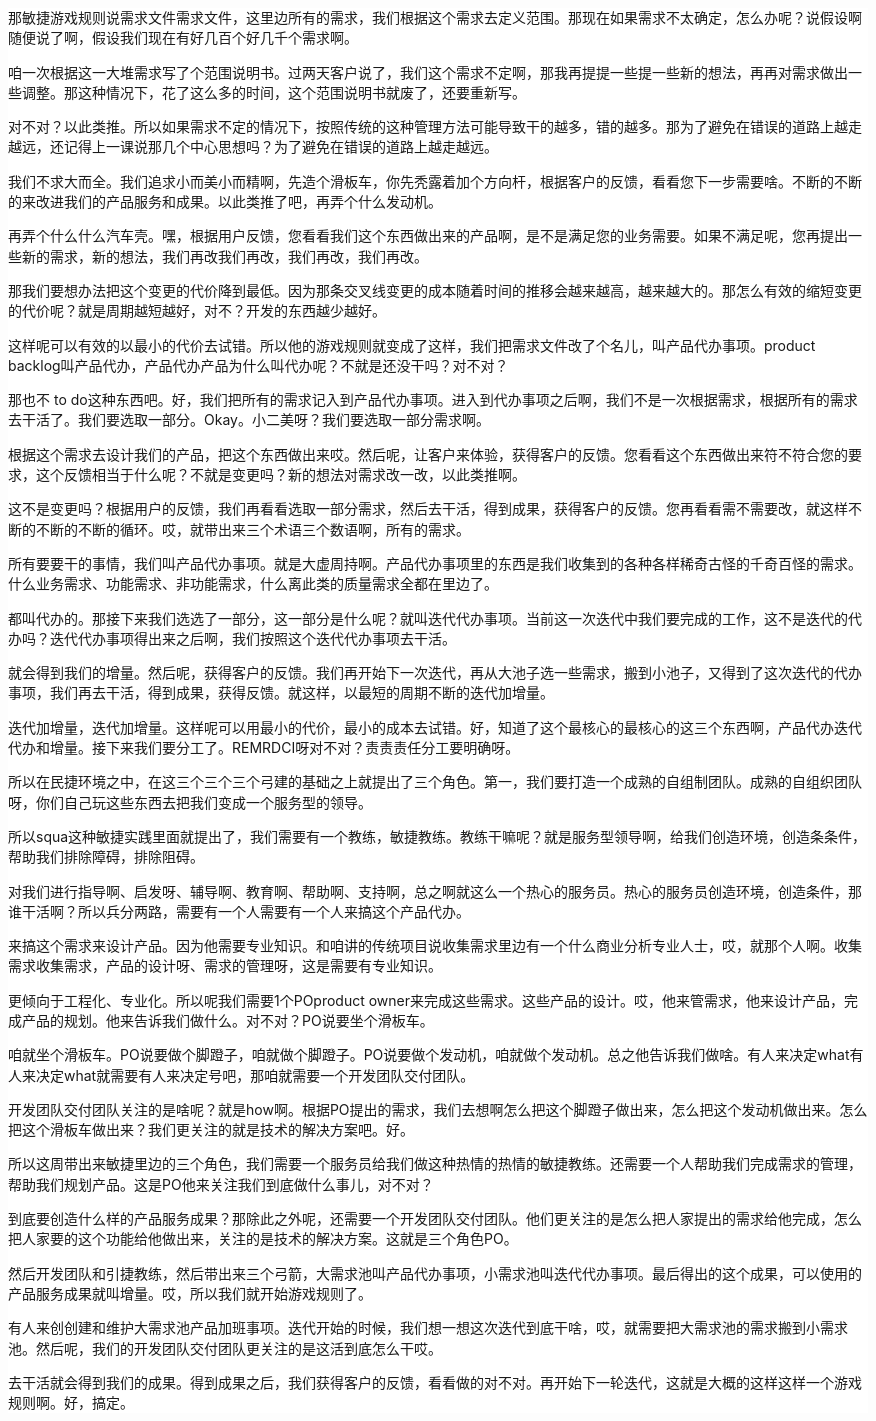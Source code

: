 那敏捷游戏规则说需求文件需求文件，这里边所有的需求，我们根据这个需求去定义范围。那现在如果需求不太确定，怎么办呢？说假设啊随便说了啊，假设我们现在有好几百个好几千个需求啊。

咱一次根据这一大堆需求写了个范围说明书。过两天客户说了，我们这个需求不定啊，那我再提提一些提一些新的想法，再再对需求做出一些调整。那这种情况下，花了这么多的时间，这个范围说明书就废了，还要重新写。

对不对？以此类推。所以如果需求不定的情况下，按照传统的这种管理方法可能导致干的越多，错的越多。那为了避免在错误的道路上越走越远，还记得上一课说那几个中心思想吗？为了避免在错误的道路上越走越远。

我们不求大而全。我们追求小而美小而精啊，先造个滑板车，你先秃露着加个方向杆，根据客户的反馈，看看您下一步需要啥。不断的不断的来改进我们的产品服务和成果。以此类推了吧，再弄个什么发动机。

再弄个什么什么汽车壳。嘿，根据用户反馈，您看看我们这个东西做出来的产品啊，是不是满足您的业务需要。如果不满足呢，您再提出一些新的需求，新的想法，我们再改我们再改，我们再改，我们再改。

那我们要想办法把这个变更的代价降到最低。因为那条交叉线变更的成本随着时间的推移会越来越高，越来越大的。那怎么有效的缩短变更的代价呢？就是周期越短越好，对不？开发的东西越少越好。

这样呢可以有效的以最小的代价去试错。所以他的游戏规则就变成了这样，我们把需求文件改了个名儿，叫产品代办事项。product backlog叫产品代办，产品代办产品为什么叫代办呢？不就是还没干吗？对不对？

那也不 to do这种东西吧。好，我们把所有的需求记入到产品代办事项。进入到代办事项之后啊，我们不是一次根据需求，根据所有的需求去干活了。我们要选取一部分。Okay。小二美呀？我们要选取一部分需求啊。

根据这个需求去设计我们的产品，把这个东西做出来哎。然后呢，让客户来体验，获得客户的反馈。您看看这个东西做出来符不符合您的要求，这个反馈相当于什么呢？不就是变更吗？新的想法对需求改一改，以此类推啊。

这不是变更吗？根据用户的反馈，我们再看看选取一部分需求，然后去干活，得到成果，获得客户的反馈。您再看看需不需要改，就这样不断的不断的不断的循环。哎，就带出来三个术语三个数语啊，所有的需求。

所有要要干的事情，我们叫产品代办事项。就是大虚周持啊。产品代办事项里的东西是我们收集到的各种各样稀奇古怪的千奇百怪的需求。什么业务需求、功能需求、非功能需求，什么离此类的质量需求全都在里边了。

都叫代办的。那接下来我们选选了一部分，这一部分是什么呢？就叫迭代代办事项。当前这一次迭代中我们要完成的工作，这不是迭代的代办吗？迭代代办事项得出来之后啊，我们按照这个迭代代办事项去干活。

就会得到我们的增量。然后呢，获得客户的反馈。我们再开始下一次迭代，再从大池子选一些需求，搬到小池子，又得到了这次迭代的代办事项，我们再去干活，得到成果，获得反馈。就这样，以最短的周期不断的迭代加增量。

迭代加增量，迭代加增量。这样呢可以用最小的代价，最小的成本去试错。好，知道了这个最核心的最核心的这三个东西啊，产品代办迭代代办和增量。接下来我们要分工了。REMRDCI呀对不对？责责责任分工要明确呀。

所以在民捷环境之中，在这三个三个三个弓建的基础之上就提出了三个角色。第一，我们要打造一个成熟的自组制团队。成熟的自组织团队呀，你们自己玩这些东西去把我们变成一个服务型的领导。

所以squa这种敏捷实践里面就提出了，我们需要有一个教练，敏捷教练。教练干嘛呢？就是服务型领导啊，给我们创造环境，创造条条件，帮助我们排除障碍，排除阻碍。

对我们进行指导啊、启发呀、辅导啊、教育啊、帮助啊、支持啊，总之啊就这么一个热心的服务员。热心的服务员创造环境，创造条件，那谁干活啊？所以兵分两路，需要有一个人需要有一个人来搞这个产品代办。

来搞这个需求来设计产品。因为他需要专业知识。和咱讲的传统项目说收集需求里边有一个什么商业分析专业人士，哎，就那个人啊。收集需求收集需求，产品的设计呀、需求的管理呀，这是需要有专业知识。

更倾向于工程化、专业化。所以呢我们需要1个POproduct owner来完成这些需求。这些产品的设计。哎，他来管需求，他来设计产品，完成产品的规划。他来告诉我们做什么。对不对？PO说要坐个滑板车。

咱就坐个滑板车。PO说要做个脚蹬子，咱就做个脚蹬子。PO说要做个发动机，咱就做个发动机。总之他告诉我们做啥。有人来决定what有人来决定what就需要有人来决定号吧，那咱就需要一个开发团队交付团队。

开发团队交付团队关注的是啥呢？就是how啊。根据PO提出的需求，我们去想啊怎么把这个脚蹬子做出来，怎么把这个发动机做出来。怎么把这个滑板车做出来？我们更关注的就是技术的解决方案吧。好。

所以这周带出来敏捷里边的三个角色，我们需要一个服务员给我们做这种热情的热情的敏捷教练。还需要一个人帮助我们完成需求的管理，帮助我们规划产品。这是PO他来关注我们到底做什么事儿，对不对？

到底要创造什么样的产品服务成果？那除此之外呢，还需要一个开发团队交付团队。他们更关注的是怎么把人家提出的需求给他完成，怎么把人家要的这个功能给他做出来，关注的是技术的解决方案。这就是三个角色PO。

然后开发团队和引捷教练，然后带出来三个弓箭，大需求池叫产品代办事项，小需求池叫迭代代办事项。最后得出的这个成果，可以使用的产品服务成果就叫增量。哎，所以我们就开始游戏规则了。

有人来创创建和维护大需求池产品加班事项。迭代开始的时候，我们想一想这次迭代到底干啥，哎，就需要把大需求池的需求搬到小需求池。然后呢，我们的开发团队交付团队更关注的是这活到底怎么干哎。

去干活就会得到我们的成果。得到成果之后，我们获得客户的反馈，看看做的对不对。再开始下一轮迭代，这就是大概的这样这样一个游戏规则啊。好，搞定。


